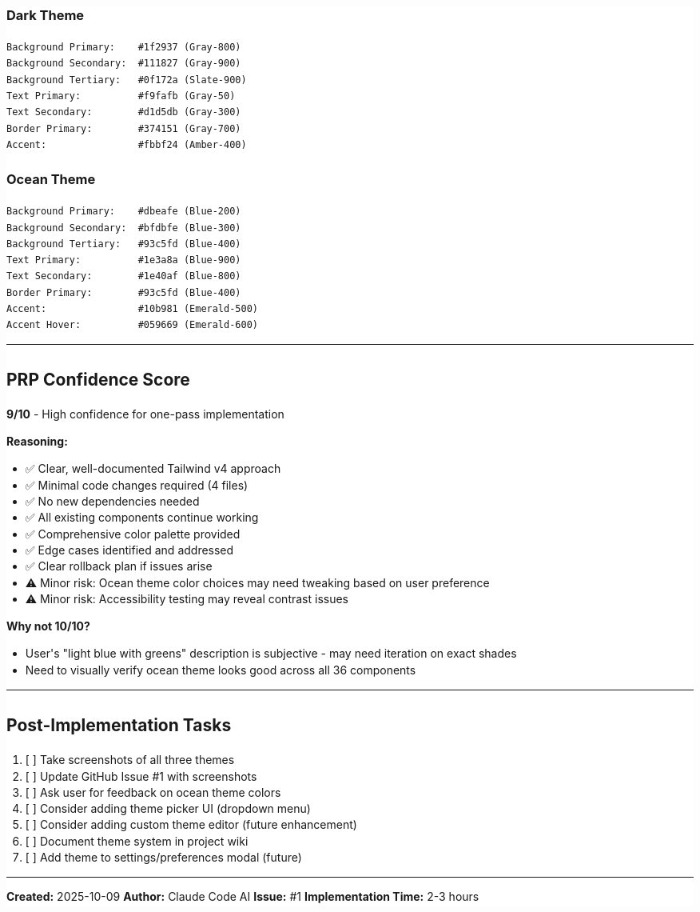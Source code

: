 ### Dark Theme
```
Background Primary:    #1f2937 (Gray-800)
Background Secondary:  #111827 (Gray-900)
Background Tertiary:   #0f172a (Slate-900)
Text Primary:          #f9fafb (Gray-50)
Text Secondary:        #d1d5db (Gray-300)
Border Primary:        #374151 (Gray-700)
Accent:                #fbbf24 (Amber-400)
```

### Ocean Theme
```
Background Primary:    #dbeafe (Blue-200)
Background Secondary:  #bfdbfe (Blue-300)
Background Tertiary:   #93c5fd (Blue-400)
Text Primary:          #1e3a8a (Blue-900)
Text Secondary:        #1e40af (Blue-800)
Border Primary:        #93c5fd (Blue-400)
Accent:                #10b981 (Emerald-500)
Accent Hover:          #059669 (Emerald-600)
```

---

## PRP Confidence Score

**9/10** - High confidence for one-pass implementation

**Reasoning:**
- ✅ Clear, well-documented Tailwind v4 approach
- ✅ Minimal code changes required (4 files)
- ✅ No new dependencies needed
- ✅ All existing components continue working
- ✅ Comprehensive color palette provided
- ✅ Edge cases identified and addressed
- ✅ Clear rollback plan if issues arise
- ⚠️ Minor risk: Ocean theme color choices may need tweaking based on user preference
- ⚠️ Minor risk: Accessibility testing may reveal contrast issues

**Why not 10/10?**
- User's "light blue with greens" description is subjective - may need iteration on exact shades
- Need to visually verify ocean theme looks good across all 36 components

---

## Post-Implementation Tasks

1. [ ] Take screenshots of all three themes
2. [ ] Update GitHub Issue #1 with screenshots
3. [ ] Ask user for feedback on ocean theme colors
4. [ ] Consider adding theme picker UI (dropdown menu)
5. [ ] Consider adding custom theme editor (future enhancement)
6. [ ] Document theme system in project wiki
7. [ ] Add theme to settings/preferences modal (future)

---

**Created:** 2025-10-09
**Author:** Claude Code AI
**Issue:** #1
**Implementation Time:** 2-3 hours
